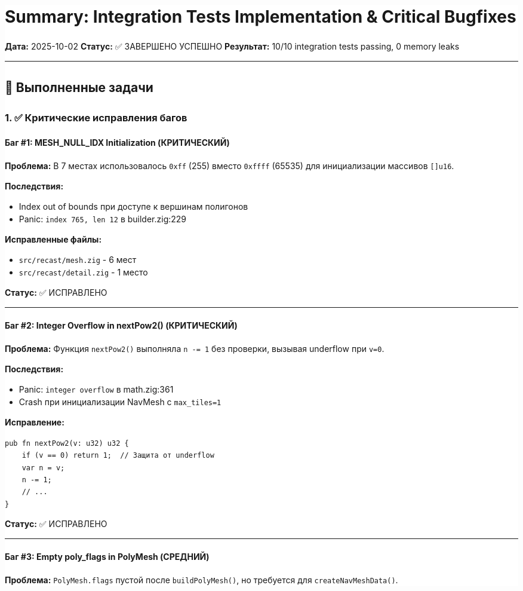 # Summary: Integration Tests Implementation & Critical Bugfixes

**Дата:** 2025-10-02
**Статус:** ✅ ЗАВЕРШЕНО УСПЕШНО
**Результат:** 10/10 integration tests passing, 0 memory leaks

---

## 🎯 Выполненные задачи

### 1. ✅ Критические исправления багов

#### Баг #1: MESH_NULL_IDX Initialization (КРИТИЧЕСКИЙ)
**Проблема:** В 7 местах использовалось `0xff` (255) вместо `0xffff` (65535) для инициализации массивов `[]u16`.

**Последствия:**
- Index out of bounds при доступе к вершинам полигонов
- Panic: `index 765, len 12` в builder.zig:229

**Исправленные файлы:**
- `src/recast/mesh.zig` - 6 мест
- `src/recast/detail.zig` - 1 место

**Статус:** ✅ ИСПРАВЛЕНО

---

#### Баг #2: Integer Overflow in nextPow2() (КРИТИЧЕСКИЙ)
**Проблема:** Функция `nextPow2()` выполняла `n -= 1` без проверки, вызывая underflow при `v=0`.

**Последствия:**
- Panic: `integer overflow` в math.zig:361
- Crash при инициализации NavMesh с `max_tiles=1`

**Исправление:**
```zig
pub fn nextPow2(v: u32) u32 {
    if (v == 0) return 1;  // Защита от underflow
    var n = v;
    n -= 1;
    // ...
}
```

**Статус:** ✅ ИСПРАВЛЕНО

---

#### Баг #3: Empty poly_flags in PolyMesh (СРЕДНИЙ)
**Проблема:** `PolyMesh.flags` пустой после `buildPolyMesh()`, но требуется для `createNavMeshData()`.
